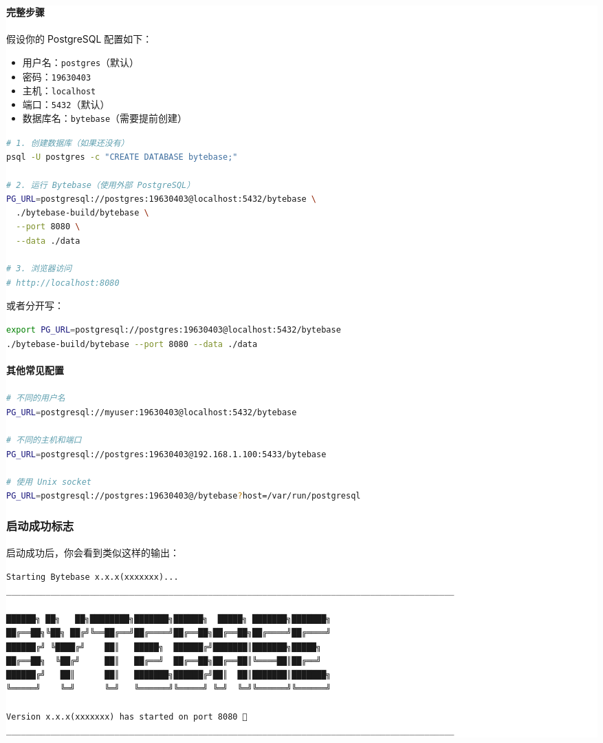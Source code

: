 #### 完整步骤

假设你的 PostgreSQL 配置如下：
- 用户名：`postgres`（默认）
- 密码：`19630403`
- 主机：`localhost`
- 端口：`5432`（默认）
- 数据库名：`bytebase`（需要提前创建）

```bash
# 1. 创建数据库（如果还没有）
psql -U postgres -c "CREATE DATABASE bytebase;"

# 2. 运行 Bytebase（使用外部 PostgreSQL）
PG_URL=postgresql://postgres:19630403@localhost:5432/bytebase \
  ./bytebase-build/bytebase \
  --port 8080 \
  --data ./data

# 3. 浏览器访问
# http://localhost:8080
```

或者分开写：

```bash
export PG_URL=postgresql://postgres:19630403@localhost:5432/bytebase
./bytebase-build/bytebase --port 8080 --data ./data
```

#### 其他常见配置

```bash
# 不同的用户名
PG_URL=postgresql://myuser:19630403@localhost:5432/bytebase

# 不同的主机和端口
PG_URL=postgresql://postgres:19630403@192.168.1.100:5433/bytebase

# 使用 Unix socket
PG_URL=postgresql://postgres:19630403@/bytebase?host=/var/run/postgresql
```

### 启动成功标志

启动成功后，你会看到类似这样的输出：

```
Starting Bytebase x.x.x(xxxxxxx)...
___________________________________________________________________________________________

██████╗ ██╗   ██╗████████╗███████╗██████╗  █████╗ ███████╗███████╗
██╔══██╗╚██╗ ██╔╝╚══██╔══╝██╔════╝██╔══██╗██╔══██╗██╔════╝██╔════╝
██████╔╝ ╚████╔╝    ██║   █████╗  ██████╔╝███████║███████╗█████╗
██╔══██╗  ╚██╔╝     ██║   ██╔══╝  ██╔══██╗██╔══██║╚════██║██╔══╝
██████╔╝   ██║      ██║   ███████╗██████╔╝██║  ██║███████║███████╗
╚═════╝    ╚═╝      ╚═╝   ╚══════╝╚═════╝ ╚═╝  ╚═╝╚══════╝╚══════╝

Version x.x.x(xxxxxxx) has started on port 8080 🚀
___________________________________________________________________________________________
```
